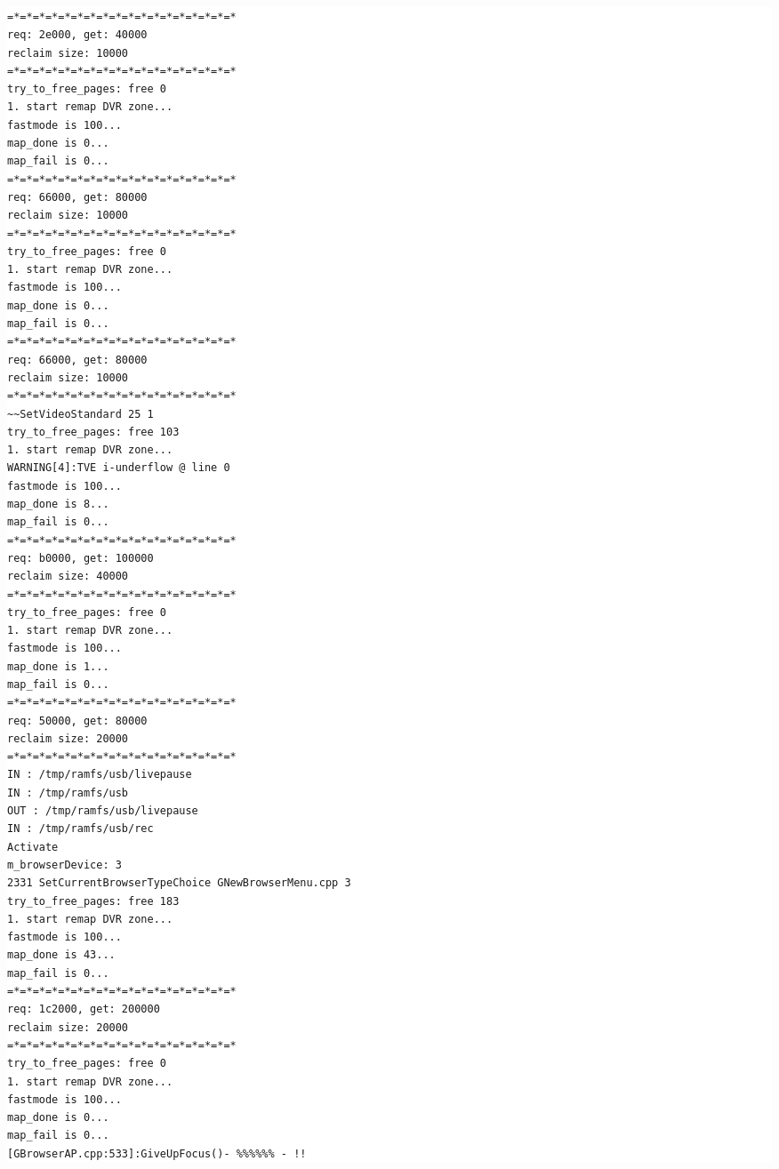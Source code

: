     =*=*=*=*=*=*=*=*=*=*=*=*=*=*=*=*=*=*
    req: 2e000, get: 40000 
    reclaim size: 10000 
    =*=*=*=*=*=*=*=*=*=*=*=*=*=*=*=*=*=*
    try_to_free_pages: free 0 
    1. start remap DVR zone...
    fastmode is 100...
    map_done is 0...
    map_fail is 0...
    =*=*=*=*=*=*=*=*=*=*=*=*=*=*=*=*=*=*
    req: 66000, get: 80000 
    reclaim size: 10000 
    =*=*=*=*=*=*=*=*=*=*=*=*=*=*=*=*=*=*
    try_to_free_pages: free 0 
    1. start remap DVR zone...
    fastmode is 100...
    map_done is 0...
    map_fail is 0...
    =*=*=*=*=*=*=*=*=*=*=*=*=*=*=*=*=*=*
    req: 66000, get: 80000 
    reclaim size: 10000 
    =*=*=*=*=*=*=*=*=*=*=*=*=*=*=*=*=*=*
    ~~SetVideoStandard 25 1
    try_to_free_pages: free 103 
    1. start remap DVR zone...
    WARNING[4]:TVE i-underflow @ line 0
    fastmode is 100...
    map_done is 8...
    map_fail is 0...
    =*=*=*=*=*=*=*=*=*=*=*=*=*=*=*=*=*=*
    req: b0000, get: 100000 
    reclaim size: 40000 
    =*=*=*=*=*=*=*=*=*=*=*=*=*=*=*=*=*=*
    try_to_free_pages: free 0 
    1. start remap DVR zone...
    fastmode is 100...
    map_done is 1...
    map_fail is 0...
    =*=*=*=*=*=*=*=*=*=*=*=*=*=*=*=*=*=*
    req: 50000, get: 80000 
    reclaim size: 20000 
    =*=*=*=*=*=*=*=*=*=*=*=*=*=*=*=*=*=*
    IN : /tmp/ramfs/usb/livepause
    IN : /tmp/ramfs/usb
    OUT : /tmp/ramfs/usb/livepause
    IN : /tmp/ramfs/usb/rec
    Activate
    m_browserDevice: 3
    2331 SetCurrentBrowserTypeChoice GNewBrowserMenu.cpp 3
    try_to_free_pages: free 183 
    1. start remap DVR zone...
    fastmode is 100...
    map_done is 43...
    map_fail is 0...
    =*=*=*=*=*=*=*=*=*=*=*=*=*=*=*=*=*=*
    req: 1c2000, get: 200000 
    reclaim size: 20000 
    =*=*=*=*=*=*=*=*=*=*=*=*=*=*=*=*=*=*
    try_to_free_pages: free 0 
    1. start remap DVR zone...
    fastmode is 100...
    map_done is 0...
    map_fail is 0...
    [GBrowserAP.cpp:533]:GiveUpFocus()- %%%%%% - !!
